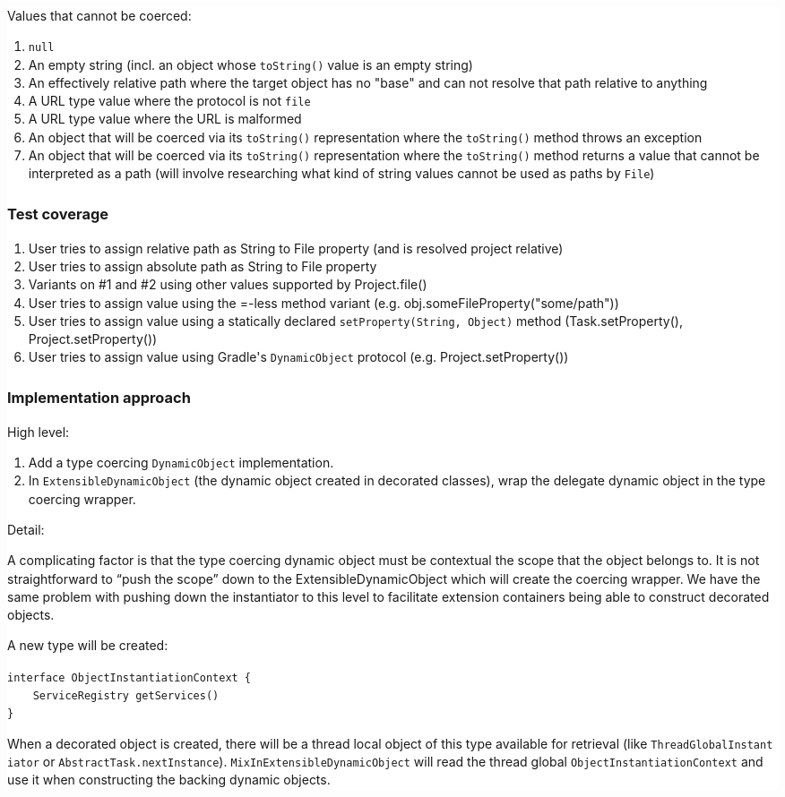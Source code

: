 Values that cannot be coerced:

1. `null`
2. An empty string (incl. an object whose `toString()` value is an empty string) 
3. An effectively relative path where the target object has no "base" and can not resolve that path relative to anything
4. A URL type value where the protocol is not `file`
4. A URL type value where the URL is malformed
5. An object that will be coerced via its `toString()` representation where the `toString()` method throws an exception
6. An object that will be coerced via its `toString()` representation where the `toString()` method returns a value that cannot be interpreted as a path (will involve researching what kind of string values cannot be used as paths by `File`)

### Test coverage

1. User tries to assign relative path as String to File property (and is resolved project relative)
2. User tries to assign absolute path as String to File property
3. Variants on #1 and #2 using other values supported by Project.file()
4. User tries to assign value using the =-less method variant (e.g. obj.someFileProperty("some/path"))
5. User tries to assign value using a statically declared `setProperty(String, Object)` method (Task.setProperty(), Project.setProperty())
6. User tries to assign value using Gradle's `DynamicObject` protocol (e.g. Project.setProperty())

### Implementation approach

High level:

1. Add a type coercing `DynamicObject` implementation.
2. In `ExtensibleDynamicObject` (the dynamic object created in decorated classes), wrap the delegate dynamic object in the type coercing wrapper.

Detail:

A complicating factor is that the type coercing dynamic object must be contextual the scope that the object belongs to.
It is not straightforward to “push the scope” down to the ExtensibleDynamicObject which will create the coercing wrapper.
We have the same problem with pushing down the instantiator to this level to facilitate extension containers being able to
construct decorated objects.

A new type will be created:

    interface ObjectInstantiationContext {
        ServiceRegistry getServices()
    }

When a decorated object is created, there will be a thread local object of this type available for retrieval (like `ThreadGlobalInstantiator`
or `AbstractTask.nextInstance`). `MixInExtensibleDynamicObject` will read the thread global `ObjectInstantiationContext` and use it when constructing
the backing dynamic objects.
